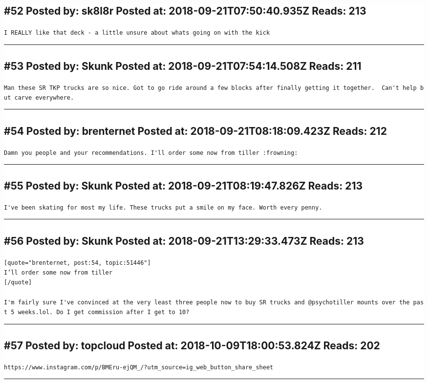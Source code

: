 ## \#52 Posted by: sk8l8r Posted at: 2018-09-21T07:50:40.935Z Reads: 213

```
I REALLY like that deck - a little unsure about whats going on with the kick
```

---
## \#53 Posted by: Skunk Posted at: 2018-09-21T07:54:14.508Z Reads: 211

```
Man these SR TKP trucks are so nice. Got to go ride around a few blocks after finally getting it together.  Can't help but carve everywhere.
```

---
## \#54 Posted by: brenternet Posted at: 2018-09-21T08:18:09.423Z Reads: 212

```
Damn you people and your recommendations. I'll order some now from tiller :frowning:
```

---
## \#55 Posted by: Skunk Posted at: 2018-09-21T08:19:47.826Z Reads: 213

```
I've been skating for most my life. These trucks put a smile on my face. Worth every penny.
```

---
## \#56 Posted by: Skunk Posted at: 2018-09-21T13:29:33.473Z Reads: 213

```
[quote="brenternet, post:54, topic:51446"]
I’ll order some now from tiller
[/quote]

I'm fairly sure I've convinced at the very least three people now to buy SR trucks and @psychotiller mounts over the past 5 weeks.lol. Do I get commission after I get to 10?
```

---
## \#57 Posted by: topcloud Posted at: 2018-10-09T18:00:53.824Z Reads: 202

```
https://www.instagram.com/p/BMEru-ejQM_/?utm_source=ig_web_button_share_sheet
```

---